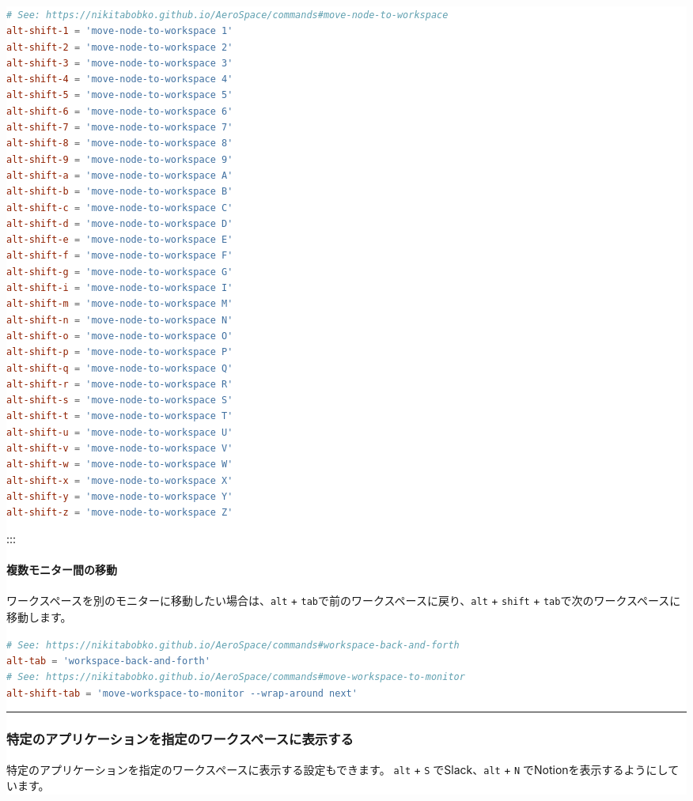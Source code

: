 ```toml:~/.config/aerospace/aerospace.toml
# See: https://nikitabobko.github.io/AeroSpace/commands#move-node-to-workspace
alt-shift-1 = 'move-node-to-workspace 1'
alt-shift-2 = 'move-node-to-workspace 2'
alt-shift-3 = 'move-node-to-workspace 3'
alt-shift-4 = 'move-node-to-workspace 4'
alt-shift-5 = 'move-node-to-workspace 5'
alt-shift-6 = 'move-node-to-workspace 6'
alt-shift-7 = 'move-node-to-workspace 7'
alt-shift-8 = 'move-node-to-workspace 8'
alt-shift-9 = 'move-node-to-workspace 9'
alt-shift-a = 'move-node-to-workspace A'
alt-shift-b = 'move-node-to-workspace B'
alt-shift-c = 'move-node-to-workspace C'
alt-shift-d = 'move-node-to-workspace D'
alt-shift-e = 'move-node-to-workspace E'
alt-shift-f = 'move-node-to-workspace F'
alt-shift-g = 'move-node-to-workspace G'
alt-shift-i = 'move-node-to-workspace I'
alt-shift-m = 'move-node-to-workspace M'
alt-shift-n = 'move-node-to-workspace N'
alt-shift-o = 'move-node-to-workspace O'
alt-shift-p = 'move-node-to-workspace P'
alt-shift-q = 'move-node-to-workspace Q'
alt-shift-r = 'move-node-to-workspace R'
alt-shift-s = 'move-node-to-workspace S'
alt-shift-t = 'move-node-to-workspace T'
alt-shift-u = 'move-node-to-workspace U'
alt-shift-v = 'move-node-to-workspace V'
alt-shift-w = 'move-node-to-workspace W'
alt-shift-x = 'move-node-to-workspace X'
alt-shift-y = 'move-node-to-workspace Y'
alt-shift-z = 'move-node-to-workspace Z'
```

:::

#### 複数モニター間の移動

ワークスペースを別のモニターに移動したい場合は、`alt` + `tab`で前のワークスペースに戻り、`alt` + `shift` + `tab`で次のワークスペースに移動します。

```toml:~/.config/aerospace/aerospace.toml
# See: https://nikitabobko.github.io/AeroSpace/commands#workspace-back-and-forth
alt-tab = 'workspace-back-and-forth'
# See: https://nikitabobko.github.io/AeroSpace/commands#move-workspace-to-monitor
alt-shift-tab = 'move-workspace-to-monitor --wrap-around next'
```

---

### 特定のアプリケーションを指定のワークスペースに表示する

特定のアプリケーションを指定のワークスペースに表示する設定もできます。
`alt` + `S` でSlack、`alt` + `N` でNotionを表示するようにしています。
